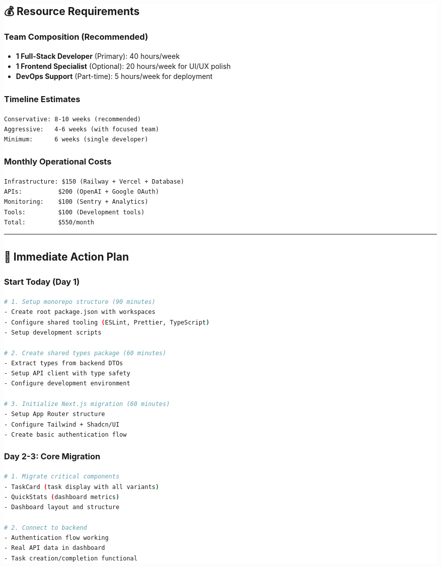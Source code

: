
## 💰 Resource Requirements

### Team Composition (Recommended)
- **1 Full-Stack Developer** (Primary): 40 hours/week
- **1 Frontend Specialist** (Optional): 20 hours/week for UI/UX polish
- **DevOps Support** (Part-time): 5 hours/week for deployment

### Timeline Estimates
```
Conservative: 8-10 weeks (recommended)
Aggressive:   4-6 weeks (with focused team)
Minimum:      6 weeks (single developer)
```

### Monthly Operational Costs
```
Infrastructure: $150 (Railway + Vercel + Database)
APIs:          $200 (OpenAI + Google OAuth)
Monitoring:    $100 (Sentry + Analytics)
Tools:         $100 (Development tools)
Total:         $550/month
```

---

## 🎯 Immediate Action Plan

### Start Today (Day 1)
```bash
# 1. Setup monorepo structure (90 minutes)
- Create root package.json with workspaces
- Configure shared tooling (ESLint, Prettier, TypeScript)
- Setup development scripts

# 2. Create shared types package (60 minutes)
- Extract types from backend DTOs
- Setup API client with type safety
- Configure development environment

# 3. Initialize Next.js migration (60 minutes)
- Setup App Router structure
- Configure Tailwind + Shadcn/UI
- Create basic authentication flow
```

### Day 2-3: Core Migration
```bash
# 1. Migrate critical components
- TaskCard (task display with all variants)
- QuickStats (dashboard metrics)
- Dashboard layout and structure

# 2. Connect to backend
- Authentication flow working
- Real API data in dashboard
- Task creation/completion functional
```
